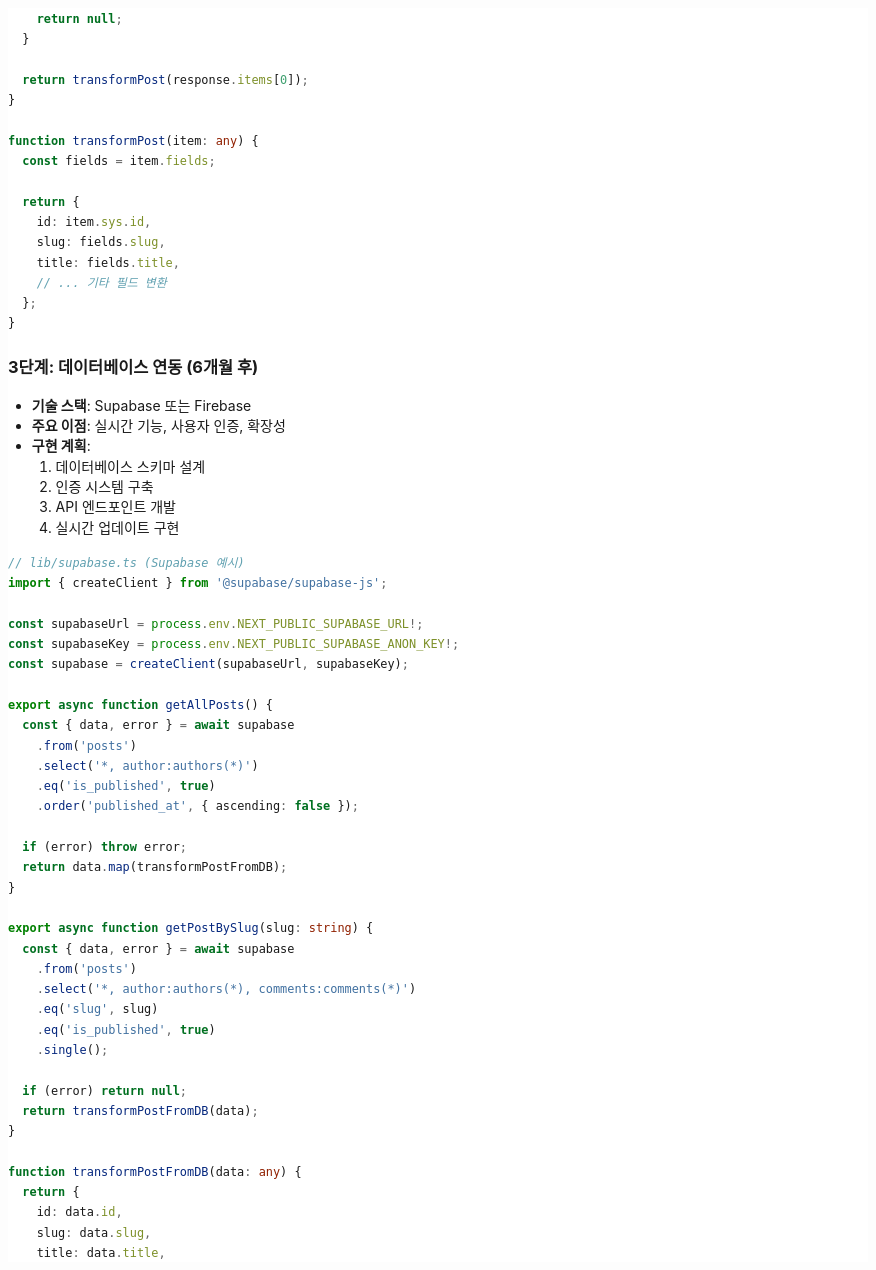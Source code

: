 ```typescript
    return null;
  }
  
  return transformPost(response.items[0]);
}

function transformPost(item: any) {
  const fields = item.fields;
  
  return {
    id: item.sys.id,
    slug: fields.slug,
    title: fields.title,
    // ... 기타 필드 변환
  };
}
```

### 3단계: 데이터베이스 연동 (6개월 후)
- **기술 스택**: Supabase 또는 Firebase
- **주요 이점**: 실시간 기능, 사용자 인증, 확장성
- **구현 계획**:
  1. 데이터베이스 스키마 설계
  2. 인증 시스템 구축
  3. API 엔드포인트 개발
  4. 실시간 업데이트 구현

```typescript
// lib/supabase.ts (Supabase 예시)
import { createClient } from '@supabase/supabase-js';

const supabaseUrl = process.env.NEXT_PUBLIC_SUPABASE_URL!;
const supabaseKey = process.env.NEXT_PUBLIC_SUPABASE_ANON_KEY!;
const supabase = createClient(supabaseUrl, supabaseKey);

export async function getAllPosts() {
  const { data, error } = await supabase
    .from('posts')
    .select('*, author:authors(*)')
    .eq('is_published', true)
    .order('published_at', { ascending: false });
  
  if (error) throw error;
  return data.map(transformPostFromDB);
}

export async function getPostBySlug(slug: string) {
  const { data, error } = await supabase
    .from('posts')
    .select('*, author:authors(*), comments:comments(*)')
    .eq('slug', slug)
    .eq('is_published', true)
    .single();
  
  if (error) return null;
  return transformPostFromDB(data);
}

function transformPostFromDB(data: any) {
  return {
    id: data.id,
    slug: data.slug,
    title: data.title,
```